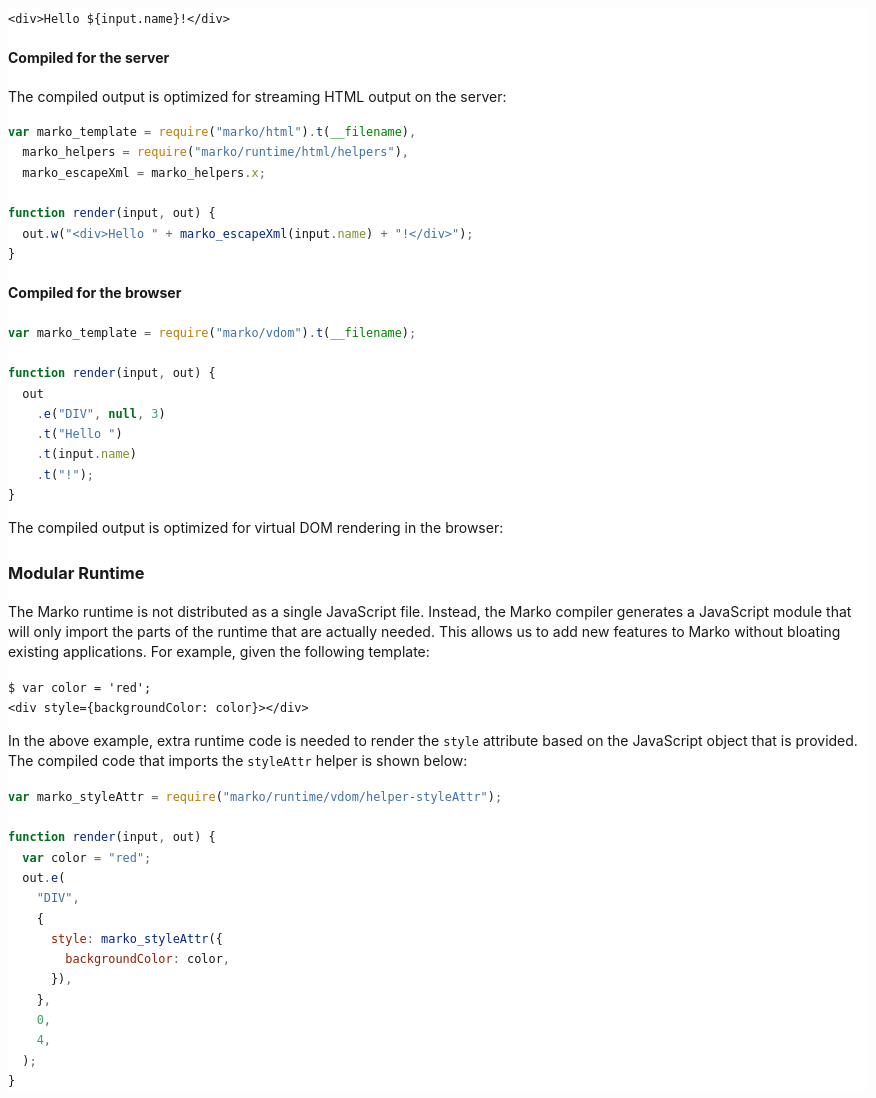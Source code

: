 ```marko
<div>Hello ${input.name}!</div>
```

#### Compiled for the server

The compiled output is optimized for streaming HTML output on the server:

```js
var marko_template = require("marko/html").t(__filename),
  marko_helpers = require("marko/runtime/html/helpers"),
  marko_escapeXml = marko_helpers.x;

function render(input, out) {
  out.w("<div>Hello " + marko_escapeXml(input.name) + "!</div>");
}
```

#### Compiled for the browser


```js
var marko_template = require("marko/vdom").t(__filename);

function render(input, out) {
  out
    .e("DIV", null, 3)
    .t("Hello ")
    .t(input.name)
    .t("!");
}
```

The compiled output is optimized for virtual DOM rendering in the browser:

### Modular Runtime

The Marko runtime is not distributed as a single JavaScript file. Instead, the
Marko compiler generates a JavaScript module that will only import the parts of
the runtime that are actually needed. This allows us to add new features to
Marko without bloating existing applications. For example, given the following
template:

```marko
$ var color = 'red';
<div style={backgroundColor: color}></div>
```

In the above example, extra runtime code is needed to render the `style` attribute
based on the JavaScript object that is provided. The compiled code that imports
the `styleAttr` helper is shown below:

```js
var marko_styleAttr = require("marko/runtime/vdom/helper-styleAttr");

function render(input, out) {
  var color = "red";
  out.e(
    "DIV",
    {
      style: marko_styleAttr({
        backgroundColor: color,
      }),
    },
    0,
    4,
  );
}
```
